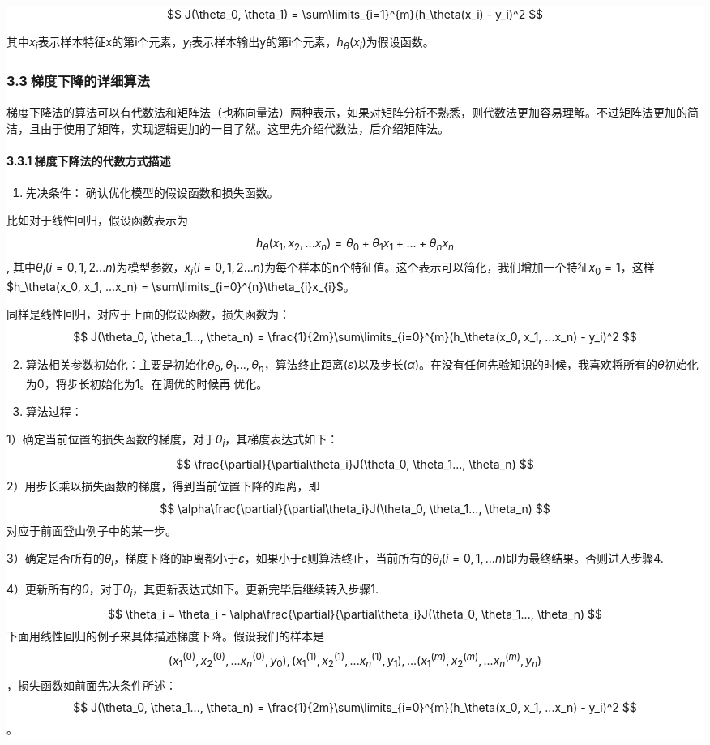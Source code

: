 $$
J(\theta_0, \theta_1) = \sum\limits_{i=1}^{m}(h_\theta(x_i) - y_i)^2
$$

其中$x_i$表示样本特征x的第i个元素，$y_i$表示样本输出y的第i个元素，$h_\theta(x_i)$为假设函数。

### 3.3 梯度下降的详细算法

梯度下降法的算法可以有代数法和矩阵法（也称向量法）两种表示，如果对矩阵分析不熟悉，则代数法更加容易理解。不过矩阵法更加的简洁，且由于使用了矩阵，实现逻辑更加的一目了然。这里先介绍代数法，后介绍矩阵法。

#### 3.3.1 梯度下降法的代数方式描述

1. 先决条件： 确认优化模型的假设函数和损失函数。

比如对于线性回归，假设函数表示为 
$$
h_\theta(x_1, x_2, ...x_n) = \theta_0 + \theta_{1}x_1 + ... + \theta_{n}x_{n}
$$
, 其中$\theta_i  (i = 0,1,2... n)$为模型参数，$x_i(i = 0,1,2... n)$为每个样本的n个特征值。这个表示可以简化，我们增加一个特征$x_0 = 1$，这样$h_\theta(x_0, x_1, ...x_n) = \sum\limits_{i=0}^{n}\theta_{i}x_{i}$。

同样是线性回归，对应于上面的假设函数，损失函数为：
$$
J(\theta_0, \theta_1..., \theta_n) = \frac{1}{2m}\sum\limits_{i=0}^{m}(h_\theta(x_0, x_1, ...x_n) - y_i)^2
$$

2. 算法相关参数初始化：主要是初始化$\theta_0, \theta_1..., \theta_n$，算法终止距离$(\varepsilon)$以及步长$(\alpha)$。在没有任何先验知识的时候，我喜欢将所有的$\theta$初始化为0，将步长初始化为1。在调优的时候再 优化。

3. 算法过程：

1）确定当前位置的损失函数的梯度，对于$\theta_i$，其梯度表达式如下：
$$
\frac{\partial}{\partial\theta_i}J(\theta_0, \theta_1..., \theta_n)
$$
2）用步长乘以损失函数的梯度，得到当前位置下降的距离，即
$$
\alpha\frac{\partial}{\partial\theta_i}J(\theta_0, \theta_1..., \theta_n)
$$
对应于前面登山例子中的某一步。

3）确定是否所有的$\theta_i$，梯度下降的距离都小于$\varepsilon$，如果小于$\varepsilon$则算法终止，当前所有的$\theta_i(i=0,1,...n)$即为最终结果。否则进入步骤4.

4）更新所有的$\theta$，对于$\theta_i$，其更新表达式如下。更新完毕后继续转入步骤1.
$$
\theta_i = \theta_i - \alpha\frac{\partial}{\partial\theta_i}J(\theta_0, \theta_1..., \theta_n)
$$
下面用线性回归的例子来具体描述梯度下降。假设我们的样本是
$$
(x_1^{(0)}, x_2^{(0)}, ...x_n^{(0)}, y_0), (x_1^{(1)}, x_2^{(1)}, ...x_n^{(1)},y_1), ... (x_1^{(m)}, x_2^{(m)}, ...x_n^{(m)}, y_n)
$$
，损失函数如前面先决条件所述：
$$
J(\theta_0, \theta_1..., \theta_n) = \frac{1}{2m}\sum\limits_{i=0}^{m}(h_\theta(x_0, x_1, ...x_n) - y_i)^2
$$
。
